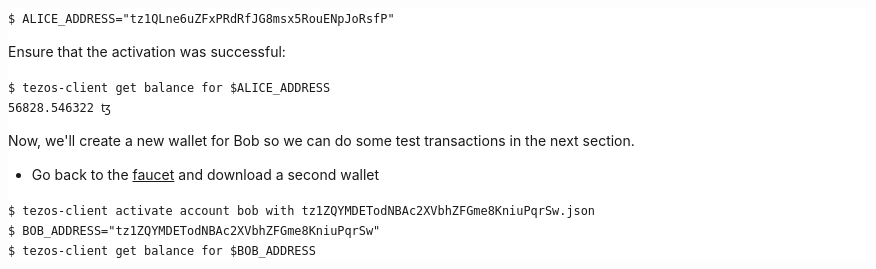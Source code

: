 ```text
$ ALICE_ADDRESS="tz1QLne6uZFxPRdRfJG8msx5RouENpJoRsfP"
```

Ensure that the activation was successful:

```text
$ tezos-client get balance for $ALICE_ADDRESS
56828.546322 ꜩ
```

Now, we'll create a new wallet for Bob so we can do some test transactions in the next section.

* Go back to the [faucet](https://faucet.tzalpha.net/) and download a second wallet

```text
$ tezos-client activate account bob with tz1ZQYMDETodNBAc2XVbhZFGme8KniuPqrSw.json
$ BOB_ADDRESS="tz1ZQYMDETodNBAc2XVbhZFGme8KniuPqrSw"
$ tezos-client get balance for $BOB_ADDRESS
```

